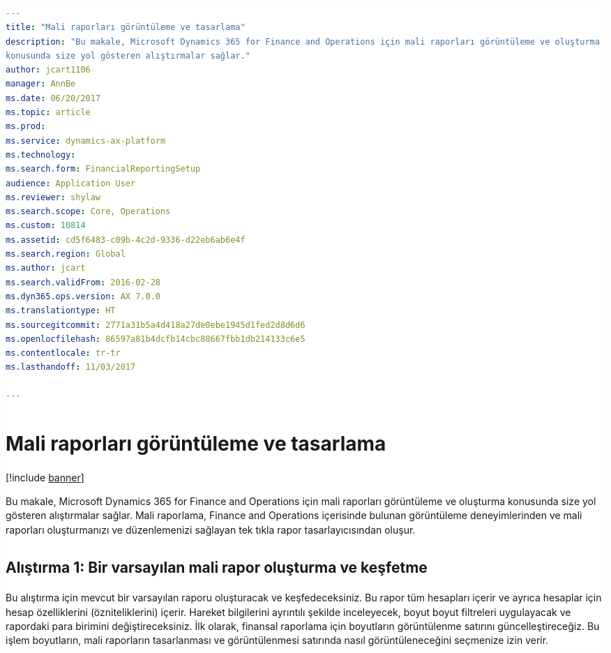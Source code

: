 ```yaml
---
title: "Mali raporları görüntüleme ve tasarlama"
description: "Bu makale, Microsoft Dynamics 365 for Finance and Operations için mali raporları görüntüleme ve oluşturma konusunda size yol gösteren alıştırmalar sağlar."
author: jcart1106
manager: AnnBe
ms.date: 06/20/2017
ms.topic: article
ms.prod: 
ms.service: dynamics-ax-platform
ms.technology: 
ms.search.form: FinancialReportingSetup
audience: Application User
ms.reviewer: shylaw
ms.search.scope: Core, Operations
ms.custom: 10814
ms.assetid: cd5f6483-c09b-4c2d-9336-d22eb6ab6e4f
ms.search.region: Global
ms.author: jcart
ms.search.validFrom: 2016-02-28
ms.dyn365.ops.version: AX 7.0.0
ms.translationtype: HT
ms.sourcegitcommit: 2771a31b5a4d418a27de0ebe1945d1fed2d8d6d6
ms.openlocfilehash: 86597a81b4dcfb14cbc88667fbb1db214133c6e5
ms.contentlocale: tr-tr
ms.lasthandoff: 11/03/2017

---
```


# <a name="view-and-design-financial-reports"></a>Mali raporları görüntüleme ve tasarlama

[!include [banner](../includes/banner.md)]

Bu makale, Microsoft Dynamics 365 for Finance and Operations için mali raporları görüntüleme ve oluşturma konusunda size yol gösteren alıştırmalar sağlar. Mali raporlama, Finance and Operations içerisinde bulunan görüntüleme deneyimlerinden ve mali raporları oluşturmanızı ve düzenlemenizi sağlayan tek tıkla rapor tasarlayıcısından oluşur.  

<a name="exercise-1-generate-and-explore-a-default-financial-report"></a>Alıştırma 1: Bir varsayılan mali rapor oluşturma ve keşfetme
-----------------------------------------------------------

Bu alıştırma için mevcut bir varsayılan raporu oluşturacak ve keşfedeceksiniz. Bu rapor tüm hesapları içerir ve ayrıca hesaplar için hesap özelliklerini (özniteliklerini) içerir. Hareket bilgilerini ayrıntılı şekilde inceleyecek, boyut boyut filtreleri uygulayacak ve rapordaki para birimini değiştireceksiniz. İlk olarak, finansal raporlama için boyutların görüntülenme satırını güncelleştireceğiz. Bu işlem boyutların, mali raporların tasarlanması ve görüntülenmesi satırında nasıl görüntüleneceğini seçmenize izin verir.
